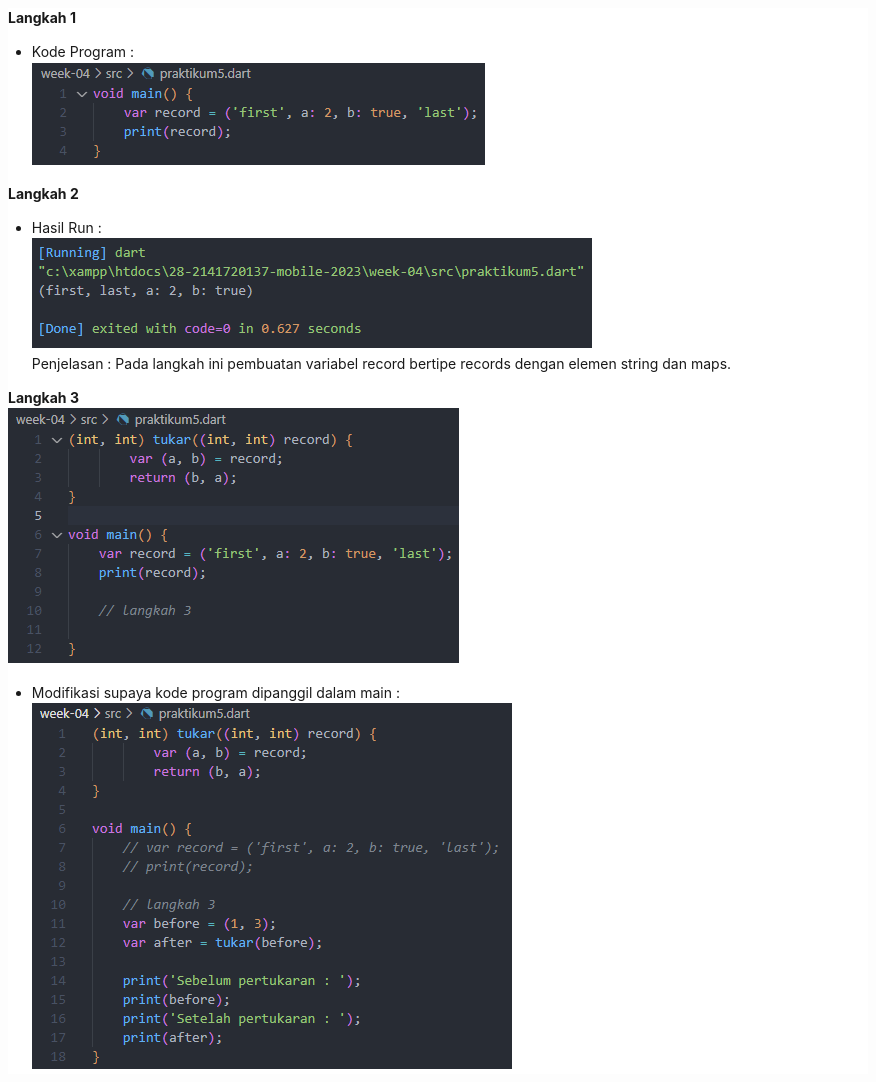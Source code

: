 **Langkah 1**

- Kode Program : <br />
![img](docs/code51.PNG)

**Langkah 2**

- Hasil Run : <br />
![img](docs/run51.PNG) <br />
Penjelasan : Pada langkah ini pembuatan variabel record bertipe records dengan elemen string dan maps.

**Langkah 3** <br />
![img](docs/code53.PNG)

- Modifikasi supaya kode program dipanggil dalam main : <br />
![img](docs/call53.PNG)
